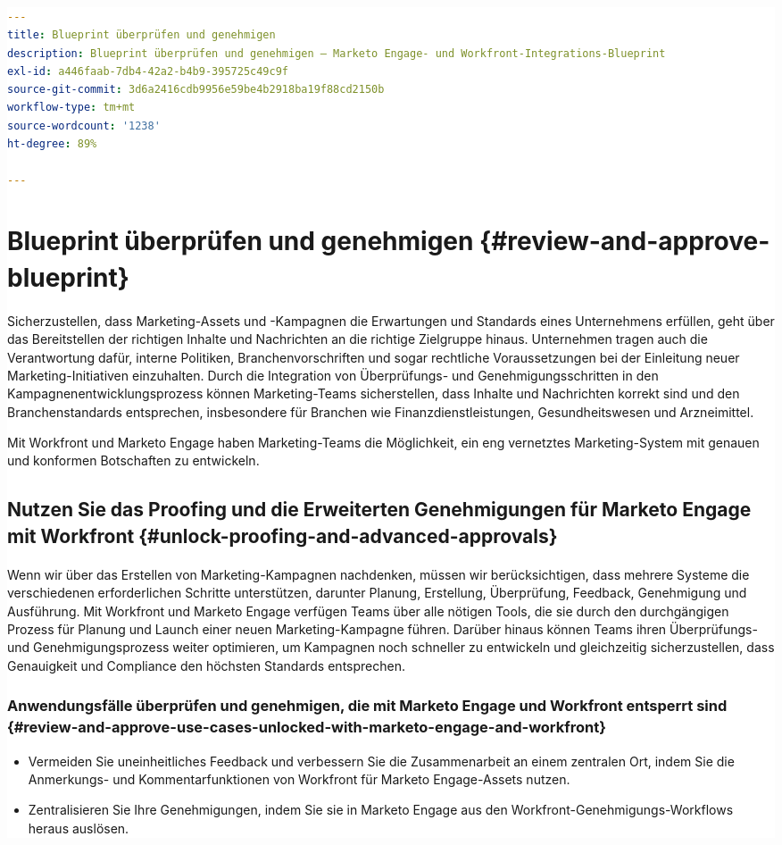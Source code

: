 ```yaml
---
title: Blueprint überprüfen und genehmigen
description: Blueprint überprüfen und genehmigen – Marketo Engage- und Workfront-Integrations-Blueprint
exl-id: a446faab-7db4-42a2-b4b9-395725c49c9f
source-git-commit: 3d6a2416cdb9956e59be4b2918ba19f88cd2150b
workflow-type: tm+mt
source-wordcount: '1238'
ht-degree: 89%

---
```


# Blueprint überprüfen und genehmigen {#review-and-approve-blueprint}

Sicherzustellen, dass Marketing-Assets und -Kampagnen die Erwartungen und Standards eines Unternehmens erfüllen, geht über das Bereitstellen der richtigen Inhalte und Nachrichten an die richtige Zielgruppe hinaus. Unternehmen tragen auch die Verantwortung dafür, interne Politiken, Branchenvorschriften und sogar rechtliche Voraussetzungen bei der Einleitung neuer Marketing-Initiativen einzuhalten. Durch die Integration von Überprüfungs- und Genehmigungsschritten in den Kampagnenentwicklungsprozess können Marketing-Teams sicherstellen, dass Inhalte und Nachrichten korrekt sind und den Branchenstandards entsprechen, insbesondere für Branchen wie Finanzdienstleistungen, Gesundheitswesen und Arzneimittel.

Mit Workfront und Marketo Engage haben Marketing-Teams die Möglichkeit, ein eng vernetztes Marketing-System mit genauen und konformen Botschaften zu entwickeln.

## Nutzen Sie das Proofing und die Erweiterten Genehmigungen für Marketo Engage mit Workfront {#unlock-proofing-and-advanced-approvals}

Wenn wir über das Erstellen von Marketing-Kampagnen nachdenken, müssen wir berücksichtigen, dass mehrere Systeme die verschiedenen erforderlichen Schritte unterstützen, darunter Planung, Erstellung, Überprüfung, Feedback, Genehmigung und Ausführung. Mit Workfront und Marketo Engage verfügen Teams über alle nötigen Tools, die sie durch den durchgängigen Prozess für Planung und Launch einer neuen Marketing-Kampagne führen. Darüber hinaus können Teams ihren Überprüfungs- und Genehmigungsprozess weiter optimieren, um Kampagnen noch schneller zu entwickeln und gleichzeitig sicherzustellen, dass Genauigkeit und Compliance den höchsten Standards entsprechen.

### Anwendungsfälle überprüfen und genehmigen, die mit Marketo Engage und Workfront entsperrt sind {#review-and-approve-use-cases-unlocked-with-marketo-engage-and-workfront}

* Vermeiden Sie uneinheitliches Feedback und verbessern Sie die Zusammenarbeit an einem zentralen Ort, indem Sie die Anmerkungs- und Kommentarfunktionen von Workfront für Marketo Engage-Assets nutzen.

* Zentralisieren Sie Ihre Genehmigungen, indem Sie sie in Marketo Engage aus den Workfront-Genehmigungs-Workflows heraus auslösen.
